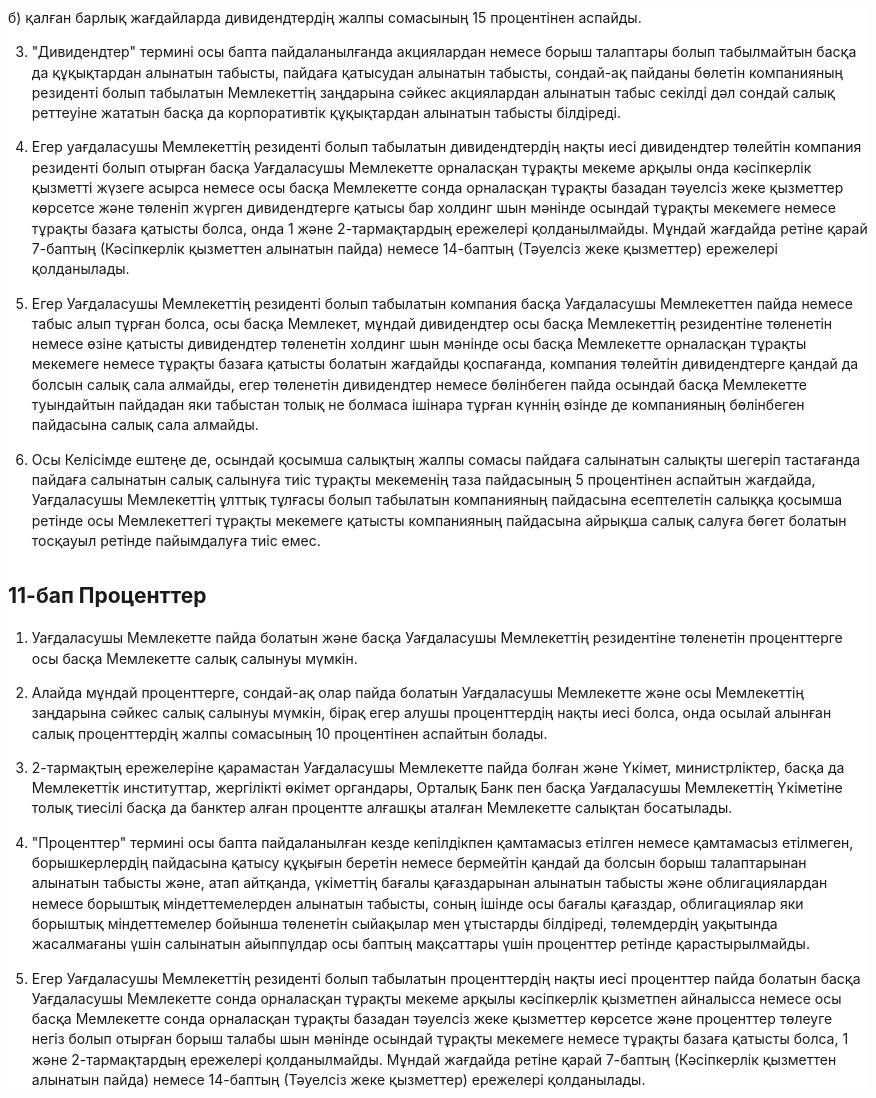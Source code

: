 б) қалған барлық жағдайларда дивидендтердiң жалпы сомасының 15 процентiнен аспайды.

3. "Дивидендтер" терминi осы бапта пайдаланылғанда акциялардан немесе борыш талаптары болып табылмайтын басқа да құқықтардан алынатын табысты, пайдаға қатысудан алынатын табысты, сондай-ақ пайданы бөлетiн компанияның резидентi болып табылатын Мемлекеттiң заңдарына сәйкес акциялардан алынатын табыс секiлдi дәл сондай салық реттеуiне жататын басқа да корпоративтiк құқықтардан алынатын табысты білдiредi.

4. Егер уағдаласушы Мемлекеттiң резидентi болып табылатын дивидендтердiң нақты иесi дивидендтер төлейтiн компания резидентi болып отырған басқа Уағдаласушы Мемлекетте орналасқан тұрақты мекеме арқылы онда кәсiпкерлiк қызметтi жүзеге асырса немесе осы басқа Мемлекетте сонда орналасқан тұрақты базадан тәуелсiз жеке қызметтер көрсетсе және төленiп жүрген дивидендтерге қатысы бар холдинг шын мәнiнде осындай тұрақты мекемеге немесе тұрақты базаға қатысты болса, онда 1 және 2-тармақтардың ережелерi қолданылмайды. Мұндай жағдайда ретiне қарай 7-баптың (Кәсiпкерлiк қызметтен алынатын пайда) немесе 14-баптың (Тәуелсiз жеке қызметтер) ережелерi қолданылады.

5. Егер Уағдаласушы Мемлекеттiң резидентi болып табылатын компания басқа Уағдаласушы Мемлекеттен пайда немесе табыс алып тұрған болса, осы басқа Мемлекет, мұндай дивидендтер осы басқа Мемлекеттiң резидентiне төленетiн немесе өзiне қатысты дивидендтер төленетiн холдинг шын мәнiнде осы басқа Мемлекетте орналасқан тұрақты мекемеге немесе тұрақты базаға қатысты болатын жағдайды қоспағанда, компания төлейтiн дивидендтерге қандай да болсын салық сала алмайды, егер төленетiн дивидендтер немесе бөлiнбеген пайда осындай басқа Мемлекетте туындайтын пайдадан яки табыстан толық не болмаса iшiнара тұрған күннiң өзiнде де компанияның бөлiнбеген пайдасына салық сала алмайды.

6. Осы Келiсiмде ештеңе де, осындай қосымша салықтың жалпы сомасы пайдаға салынатын салықты шегерiп тастағанда пайдаға салынатын салық салынуға тиiс тұрақты мекеменiң таза пайдасының 5 процентiнен аспайтын жағдайда, Уағдаласушы Мемлекеттiң ұлттық тұлғасы болып табылатын компанияның пайдасына есептелетiн салыққа қосымша ретiнде осы Мемлекеттегi тұрақты мекемеге қатысты компанияның пайдасына айрықша салық салуға бөгет болатын тосқауыл ретiнде пайымдалуға тиiс емес.

## 11-бап Проценттер

1. Уағдаласушы Мемлекетте пайда болатын және басқа Уағдаласушы Мемлекеттiң резидентiне төленетiн проценттерге осы басқа Мемлекетте салық салынуы мүмкiн.

2. Алайда мұндай проценттерге, сондай-ақ олар пайда болатын Уағдаласушы Мемлекетте және осы Мемлекеттiң заңдарына сәйкес салық салынуы мүмкiн, бiрақ егер алушы проценттердiң нақты иесi болса, онда осылай алынған салық проценттердiң жалпы сомасының 10 процентiнен аспайтын болады.

3. 2-тармақтың ережелерiне қарамастан Уағдаласушы Мемлекетте пайда болған және Yкiмет, министрлiктер, басқа да Мемлекеттiк институттар, жергiлiктi өкiмет органдары, Орталық Банк пен басқа Уағдаласушы Мемлекеттiң Yкiметiне толық тиесiлi басқа да банктер алған процентте алғашқы аталған Мемлекетте салықтан босатылады.

4. "Проценттер" терминi осы бапта пайдаланылған кезде кепiлдiкпен қамтамасыз етiлген немесе қамтамасыз етiлмеген, борышкерлердiң пайдасына қатысу құқығын беретiн немесе бермейтiн қандай да болсын борыш талаптарынан алынатын табысты және, атап айтқанда, үкiметтiң бағалы қағаздарынан алынатын табысты және облигациялардан немесе борыштық мiндеттемелерден алынатын табысты, соның iшiнде осы бағалы қағаздар, облигациялар яки борыштық мiндеттемелер бойынша төленетiн сыйақылар мен ұтыстарды бiлдiредi, төлемдердiң уақытында жасалмағаны үшiн салынатын айыппұлдар осы баптың мақсаттары үшiн проценттер ретiнде қарастырылмайды.

5. Егер Уағдаласушы Мемлекеттiң резидентi болып табылатын проценттердiң нақты иесi проценттер пайда болатын басқа Уағдаласушы Мемлекетте сонда орналасқан тұрақты мекеме арқылы кәсiпкерлiк қызметпен айналысса немесе осы басқа Мемлекетте сонда орналасқан тұрақты базадан тәуелсiз жеке қызметтер көрсетсе және проценттер төлеуге негiз болып отырған борыш талабы шын мәнiнде осындай тұрақты мекемеге немесе тұрақты базаға қатысты болса, 1 және 2-тармақтардың ережелерi қолданылмайды. Мұндай жағдайда ретiне қарай 7-баптың (Кәсiпкерлiк қызметтен алынатын пайда) немесе 14-баптың (Тәуелсiз жеке қызметтер) ережелерi қолданылады.
